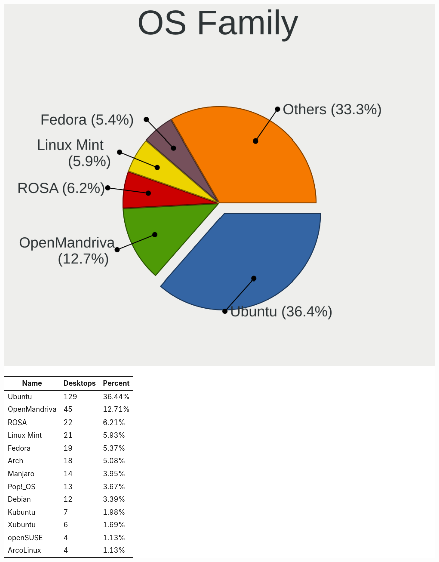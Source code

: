 ![OS Family](./images/pie_chart/os_family.svg)


| Name          | Desktops | Percent |
|---------------|----------|---------|
| Ubuntu        | 129      | 36.44%  |
| OpenMandriva  | 45       | 12.71%  |
| ROSA          | 22       | 6.21%   |
| Linux Mint    | 21       | 5.93%   |
| Fedora        | 19       | 5.37%   |
| Arch          | 18       | 5.08%   |
| Manjaro       | 14       | 3.95%   |
| Pop!_OS       | 13       | 3.67%   |
| Debian        | 12       | 3.39%   |
| Kubuntu       | 7        | 1.98%   |
| Xubuntu       | 6        | 1.69%   |
| openSUSE      | 4        | 1.13%   |
| ArcoLinux     | 4        | 1.13%   |